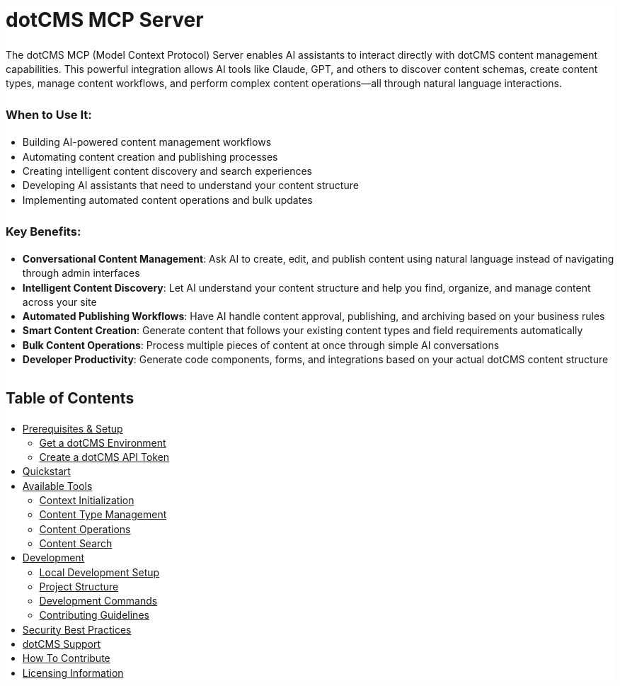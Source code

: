 # dotCMS MCP Server

The dotCMS MCP (Model Context Protocol) Server enables AI assistants to interact directly with dotCMS content management capabilities. This powerful integration allows AI tools like Claude, GPT, and others to discover content schemas, create content types, manage content workflows, and perform complex content operations—all through natural language interactions.

### When to Use It:

-   Building AI-powered content management workflows
-   Automating content creation and publishing processes
-   Creating intelligent content discovery and search experiences
-   Developing AI assistants that need to understand your content structure
-   Implementing automated content operations and bulk updates

### Key Benefits:

-   **Conversational Content Management**: Ask AI to create, edit, and publish content using natural language instead of navigating through admin interfaces
-   **Intelligent Content Discovery**: Let AI understand your content structure and help you find, organize, and manage content across your site
-   **Automated Publishing Workflows**: Have AI handle content approval, publishing, and archiving based on your business rules
-   **Smart Content Creation**: Generate content that follows your existing content types and field requirements automatically
-   **Bulk Content Operations**: Process multiple pieces of content at once through simple AI conversations
-   **Developer Productivity**: Generate code components, forms, and integrations based on your actual dotCMS content structure

## Table of Contents

-   [Prerequisites & Setup](#prerequisites--setup)
    -   [Get a dotCMS Environment](#get-a-dotcms-environment)
    -   [Create a dotCMS API Token](#create-a-dotcms-api-token)
-   [Quickstart](#quickstart)
-   [Available Tools](#available-tools)
    -   [Context Initialization](#context-initialization)
    -   [Content Type Management](#content-type-management)
    -   [Content Operations](#content-operations)
    -   [Content Search](#content-search)
-   [Development](#development)
    -   [Local Development Setup](#local-development-setup)
    -   [Project Structure](#project-structure)
    -   [Development Commands](#development-commands)
    -   [Contributing Guidelines](#contributing-guidelines)
-   [Security Best Practices](#security-best-practices)
-   [dotCMS Support](#dotcms-support)
-   [How To Contribute](#how-to-contribute)
-   [Licensing Information](#licensing-information)
